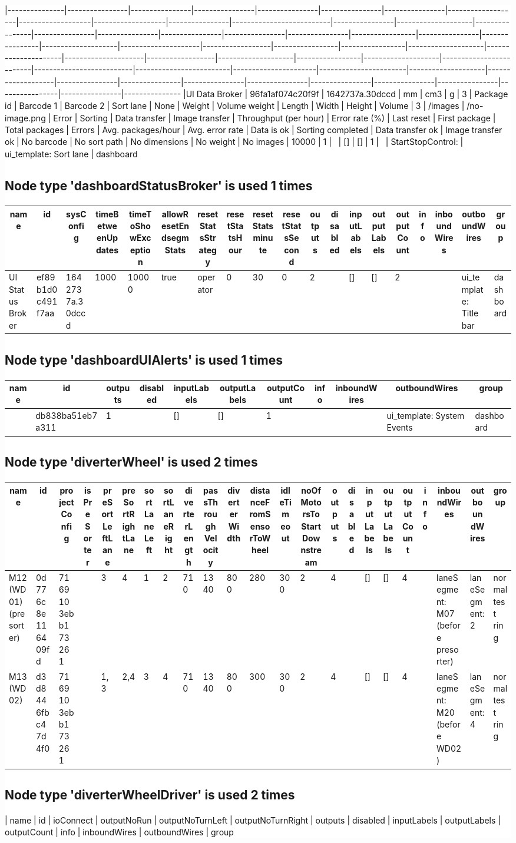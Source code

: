 |---------------|----------------|----------------|----------------|----------------|----------------|----------------|-------------------|-------------------|-------------------|----------------|--------------------------|----------------|--------------------|----------------|----------------|----------------|----------------|----------------|----------------|-----------------|----------------|----------------|--------------------|---------------------|------------------|-----------------|-----------------|--------------------|---------------------|---------------------|------------------|--------------------|-----------------|--------------------|-------------------------|--------------------------|-------------------------|----------------------|-----------------------|--------------------|-------------------|----------------|----------------|----------------|----------------|----------------|----------------|----------------|----------------|----------------|---------------
|UI Data Broker | 96fa1af074c20f9f | 1642737a.30dccd |            mm |        cm3 |          g |              3 |        Package id |         Barcode 1 |         Barcode 2 |      Sort lane |                     None |       Weight |      Volume weight |       Length |       Width |       Height |       Volume |          3 |   /images |   /no-image.png |       Error |       Sorting |      Data transfer |      Image transfer | Throughput (per hour) |  Error rate (%) |      Last reset |      First package |      Total packages |              Errors | Avg. packages/hour |    Avg. error rate |      Data is ok |  Sorting completed |        Data transfer ok |        Image transfer ok |              No barcode |         No sort path |         No dimensions |          No weight |         No images |          10000 |       1 |   &nbsp; |          [] |           [] |           1 | &nbsp; | StartStopControl:   | ui_template: Sort lane  | dashboard


## Node type 'dashboardStatusBroker' is used 1 times
|            name |               id |        sysConfig | timeBetweenUpdates | timeToShowException | allowResetEndsegmStats | resetStatsStrategy |   resetStatsHour | resetStatsminute | resetStatsSecond |          outputs |         disabled |      inputLabels |     outputLabels |      outputCount |             info |     inboundWires |    outboundWires |            group
|-----------------|------------------|------------------|--------------------|---------------------|------------------------|--------------------|------------------|------------------|------------------|------------------|------------------|------------------|------------------|------------------|------------------|------------------|------------------|-----------------
|UI Status Broker | ef89b1d0c491f7aa | 1642737a.30dccd |               1000 |               10000 |                   true |           operator |              0 |               30 |                0 |       2 |   &nbsp; |          [] |           [] |           2 | &nbsp; |       &nbsp; | ui_template: Title bar  | dashboard


## Node type 'dashboardUIAlerts' is used 1 times
|  name |     id | outputs | disabled | inputLabels | outputLabels | outputCount |   info | inboundWires | outboundWires |  group
|-------|--------|---------|----------|-------------|--------------|-------------|--------|--------------|---------------|-------
|&nbsp; | db838ba51eb7a311 |       1 |   &nbsp; |          [] |           [] |           1 | &nbsp; |       &nbsp; | ui_template: System Events  | dashboard


## Node type 'diverterWheel' is used 2 times
|                  name |                     id |          projectConfig |            isPreSorter |        preSortLeftLane |       preSortRightLane |           sortLaneLeft |          sortLaneRight |         diverterLength |    passThroughVelocity |          diverterWidth | distanceFromSensorToWheel |            idleTimeout | noOfMotorsToStartDownstream |                outputs |               disabled |            inputLabels |           outputLabels |            outputCount |                   info |           inboundWires |          outboundWires |                  group
|-----------------------|------------------------|------------------------|------------------------|------------------------|------------------------|------------------------|------------------------|------------------------|------------------------|------------------------|---------------------------|------------------------|-----------------------------|------------------------|------------------------|------------------------|------------------------|------------------------|------------------------|------------------------|------------------------|-----------------------
|M12 (WD01) (presorter) | 0d776c8e116409fd | 7169103ebb173261 |      &nbsp; |               3 |                4 |            1 |             2 |            710 |                1340 |           800 |                       280 |         300 |                           2 |       4 |   &nbsp; |          [] |           [] |           4 | &nbsp; | laneSegment: M07 (before presorter)  | laneSegment: 2  | normal test ring
|            M13 (WD02) | d3d8446fbc47d4f0 | 7169103ebb173261 |      &nbsp; |             1,3 |              2,4 |            3 |             4 |            710 |                1340 |           800 |                       300 |         300 |                           2 |       4 |   &nbsp; |          [] |           [] |           4 | &nbsp; |      laneSegment: M20 (before WD02)  | laneSegment: 4  | normal test ring


## Node type 'diverterWheelDriver' is used 2 times
|      name |         id |  ioConnect | outputNoRun | outputNoTurnLeft | outputNoTurnRight |    outputs |   disabled | inputLabels | outputLabels | outputCount |       info | inboundWires | outboundWires |      group